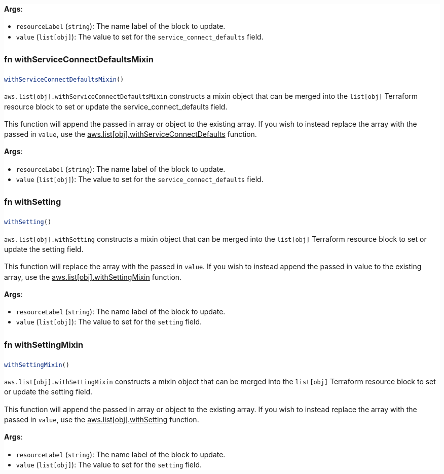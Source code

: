 
**Args**:
  - `resourceLabel` (`string`): The name label of the block to update.
  - `value` (`list[obj]`): The value to set for the `service_connect_defaults` field.


### fn withServiceConnectDefaultsMixin

```ts
withServiceConnectDefaultsMixin()
```

`aws.list[obj].withServiceConnectDefaultsMixin` constructs a mixin object that can be merged into the `list[obj]`
Terraform resource block to set or update the service_connect_defaults field.

This function will append the passed in array or object to the existing array. If you wish
to instead replace the array with the passed in `value`, use the [aws.list[obj].withServiceConnectDefaults](TODO)
function.


**Args**:
  - `resourceLabel` (`string`): The name label of the block to update.
  - `value` (`list[obj]`): The value to set for the `service_connect_defaults` field.


### fn withSetting

```ts
withSetting()
```

`aws.list[obj].withSetting` constructs a mixin object that can be merged into the `list[obj]`
Terraform resource block to set or update the setting field.

This function will replace the array with the passed in `value`. If you wish to instead append the
passed in value to the existing array, use the [aws.list[obj].withSettingMixin](TODO) function.


**Args**:
  - `resourceLabel` (`string`): The name label of the block to update.
  - `value` (`list[obj]`): The value to set for the `setting` field.


### fn withSettingMixin

```ts
withSettingMixin()
```

`aws.list[obj].withSettingMixin` constructs a mixin object that can be merged into the `list[obj]`
Terraform resource block to set or update the setting field.

This function will append the passed in array or object to the existing array. If you wish
to instead replace the array with the passed in `value`, use the [aws.list[obj].withSetting](TODO)
function.


**Args**:
  - `resourceLabel` (`string`): The name label of the block to update.
  - `value` (`list[obj]`): The value to set for the `setting` field.
